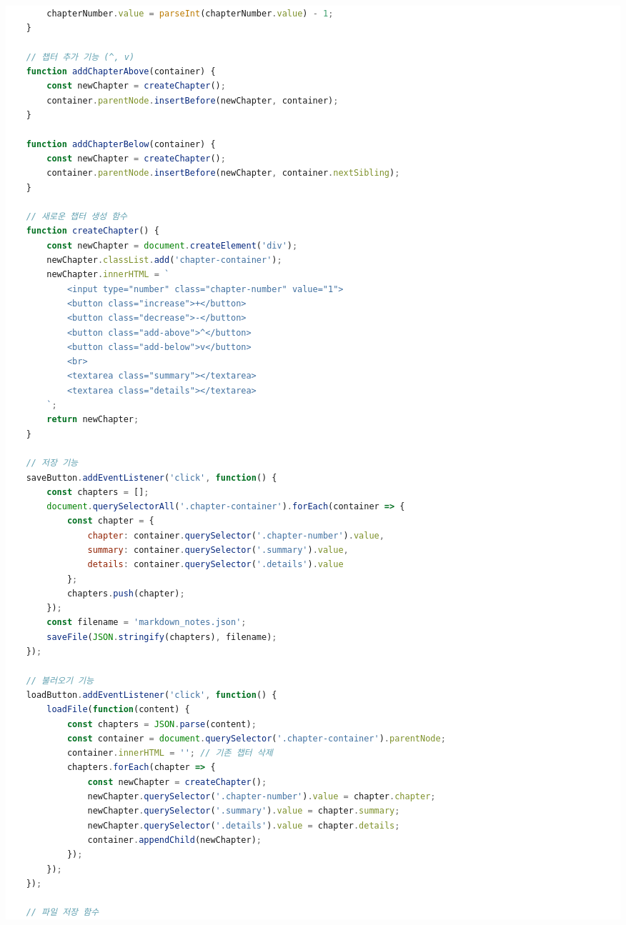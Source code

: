 ```JavaScript
        chapterNumber.value = parseInt(chapterNumber.value) - 1;
    }

    // 챕터 추가 기능 (^, v)
    function addChapterAbove(container) {
        const newChapter = createChapter();
        container.parentNode.insertBefore(newChapter, container);
    }

    function addChapterBelow(container) {
        const newChapter = createChapter();
        container.parentNode.insertBefore(newChapter, container.nextSibling);
    }

    // 새로운 챕터 생성 함수
    function createChapter() {
        const newChapter = document.createElement('div');
        newChapter.classList.add('chapter-container');
        newChapter.innerHTML = `
            <input type="number" class="chapter-number" value="1">
            <button class="increase">+</button>
            <button class="decrease">-</button>
            <button class="add-above">^</button>
            <button class="add-below">v</button>
            <br>
            <textarea class="summary"></textarea>
            <textarea class="details"></textarea>
        `;
        return newChapter;
    }

    // 저장 기능
    saveButton.addEventListener('click', function() {
        const chapters = [];
        document.querySelectorAll('.chapter-container').forEach(container => {
            const chapter = {
                chapter: container.querySelector('.chapter-number').value,
                summary: container.querySelector('.summary').value,
                details: container.querySelector('.details').value
            };
            chapters.push(chapter);
        });
        const filename = 'markdown_notes.json';
        saveFile(JSON.stringify(chapters), filename);
    });

    // 불러오기 기능
    loadButton.addEventListener('click', function() {
        loadFile(function(content) {
            const chapters = JSON.parse(content);
            const container = document.querySelector('.chapter-container').parentNode;
            container.innerHTML = ''; // 기존 챕터 삭제
            chapters.forEach(chapter => {
                const newChapter = createChapter();
                newChapter.querySelector('.chapter-number').value = chapter.chapter;
                newChapter.querySelector('.summary').value = chapter.summary;
                newChapter.querySelector('.details').value = chapter.details;
                container.appendChild(newChapter);
            });
        });
    });

    // 파일 저장 함수
```